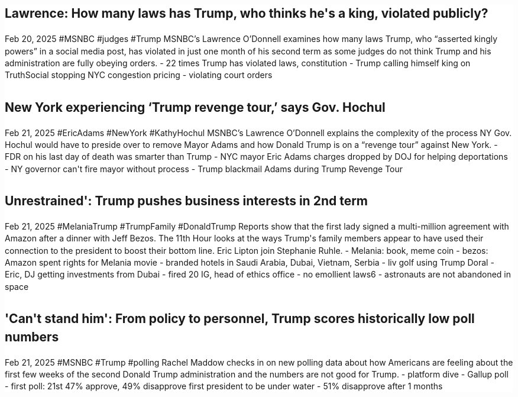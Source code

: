 ## Lawrence: How many laws has Trump, who thinks he's a king, violated publicly?
<iframe width="560" height="315" src="https://www.youtube.com/embed/RQZy3k83Q-w?si=4gY3RXS0xHpXO3OY" title="YouTube video player" frameborder="0" allow="accelerometer; autoplay; clipboard-write; encrypted-media; gyroscope; picture-in-picture; web-share" referrerpolicy="strict-origin-when-cross-origin" allowfullscreen></iframe>
Feb 20, 2025  #MSNBC #judges #Trump
MSNBC’s Lawrence O’Donnell examines how many laws Trump, who “asserted kingly powers” in a social media post, has violated in just one month of his second term as some judges do not think Trump and his administration are fully obeying orders.
- 22 times Trump has violated laws, constitution
- Trump calling himself king on TruthSocial stopping NYC congestion pricing
- violating court orders

## New York experiencing ‘Trump revenge tour,’ says Gov. Hochul
<iframe width="560" height="315" src="https://www.youtube.com/embed/mEwjqBOZnrw?si=GmahPmCwXWj_abxr" title="YouTube video player" frameborder="0" allow="accelerometer; autoplay; clipboard-write; encrypted-media; gyroscope; picture-in-picture; web-share" referrerpolicy="strict-origin-when-cross-origin" allowfullscreen></iframe>
Feb 21, 2025  #EricAdams #NewYork #KathyHochul
MSNBC’s Lawrence O’Donnell explains the complexity of the process NY Gov. Hochul would have to preside over to remove Mayor Adams and how Donald Trump is on a “revenge tour” against New York.
- FDR on his last day of death was smarter than Trump
- NYC mayor Eric Adams charges dropped by DOJ for helping deportations
- NY governor can't fire mayor without process
- Trump blackmail Adams during Trump Revenge Tour

## Unrestrained': Trump pushes business interests in 2nd term
<iframe width="560" height="315" src="https://www.youtube.com/embed/pn4IfmIlyx0?si=Hs95q7oniwHbwxMS" title="YouTube video player" frameborder="0" allow="accelerometer; autoplay; clipboard-write; encrypted-media; gyroscope; picture-in-picture; web-share" referrerpolicy="strict-origin-when-cross-origin" allowfullscreen></iframe>
Feb 21, 2025  #MelaniaTrump #TrumpFamily #DonaldTrump
Reports show that the first lady signed a multi-million agreement with Amazon after a dinner with Jeff Bezos. The 11th Hour looks at the ways Trump's family members appear to have used their connection to the president to boost their bottom line. Eric Lipton join Stephanie Ruhle.
- Melania: book, meme coin
- bezos: Amazon spent rights for Melania movie
- branded hotels in Saudi Arabia, Dubai, Vietnam, Serbia
- liv golf using Trump Doral
- Eric, DJ getting investments from Dubai
- fired 20 IG, head of ethics office
- no emollient laws6
- astronauts are not abandoned in space

## 'Can't stand him': From policy to personnel, Trump scores historically low poll numbers
<iframe width="560" height="315" src="https://www.youtube.com/embed/P2CUFX9kUkM?si=Y0q4xyVfNmYIn4Bb" title="YouTube video player" frameborder="0" allow="accelerometer; autoplay; clipboard-write; encrypted-media; gyroscope; picture-in-picture; web-share" referrerpolicy="strict-origin-when-cross-origin" allowfullscreen></iframe>
Feb 21, 2025  #MSNBC #Trump #polling
Rachel Maddow checks in on new polling data about how Americans are feeling about the first few weeks of the second Donald Trump administration and the numbers are not good for Trump.
- platform dive
- Gallup poll
- first poll: 21st 47% approve, 49% disapprove first president to be under water
- 51% disapprove after 1 months